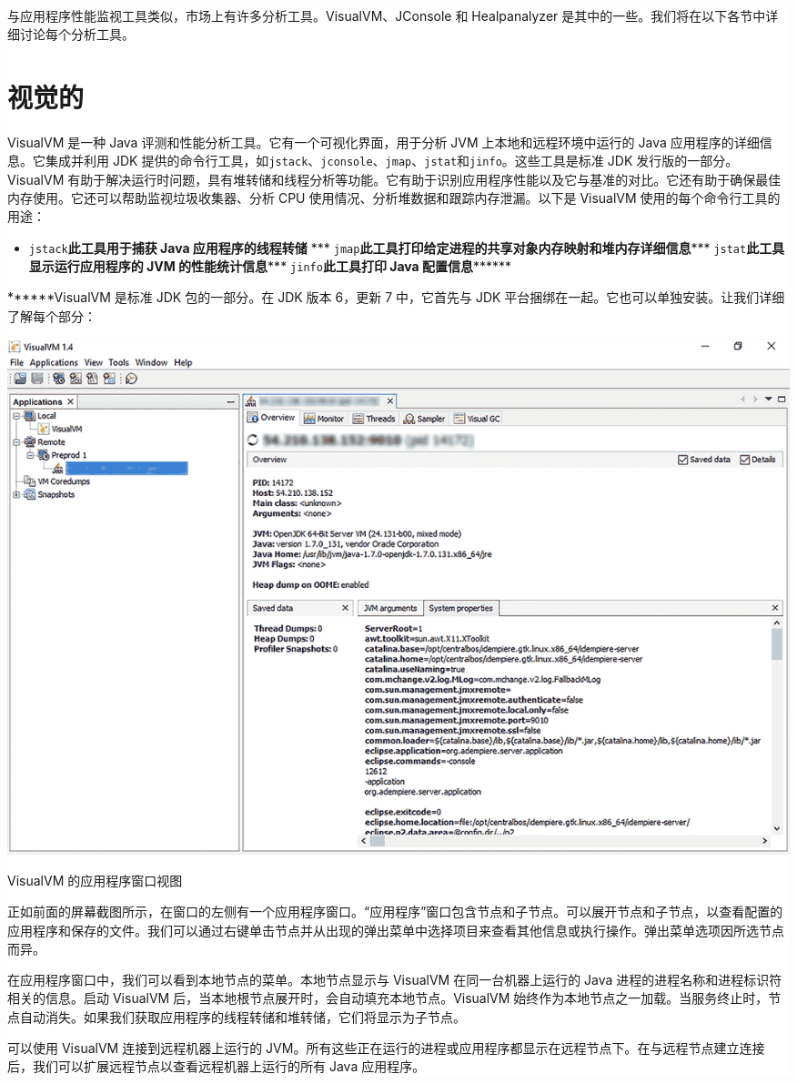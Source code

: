 与应用程序性能监视工具类似，市场上有许多分析工具。VisualVM、JConsole 和 Healpanalyzer 是其中的一些。我们将在以下各节中详细讨论每个分析工具。

# 视觉的

VisualVM 是一种 Java 评测和性能分析工具。它有一个可视化界面，用于分析 JVM 上本地和远程环境中运行的 Java 应用程序的详细信息。它集成并利用 JDK 提供的命令行工具，如`jstack`、`jconsole`、`jmap`、`jstat`和`jinfo`。这些工具是标准 JDK 发行版的一部分。VisualVM 有助于解决运行时问题，具有堆转储和线程分析等功能。它有助于识别应用程序性能以及它与基准的对比。它还有助于确保最佳内存使用。它还可以帮助监视垃圾收集器、分析 CPU 使用情况、分析堆数据和跟踪内存泄漏。以下是 VisualVM 使用的每个命令行工具的用途：

*   `jstack`**此工具用于捕获 Java 应用程序的线程转储**
***   `jmap`**此工具打印给定进程的共享对象内存映射和堆内存详细信息*****   `jstat`**此工具显示运行应用程序的 JVM 的性能统计信息*****   `jinfo`**此工具打印 Java 配置信息********

 ******VisualVM 是标准 JDK 包的一部分。在 JDK 版本 6，更新 7 中，它首先与 JDK 平台捆绑在一起。它也可以单独安装。让我们详细了解每个部分：

![](img/000eb193-e61d-4572-89d6-df59d25a9cc2.png)

VisualVM 的应用程序窗口视图

正如前面的屏幕截图所示，在窗口的左侧有一个应用程序窗口。“应用程序”窗口包含节点和子节点。可以展开节点和子节点，以查看配置的应用程序和保存的文件。我们可以通过右键单击节点并从出现的弹出菜单中选择项目来查看其他信息或执行操作。弹出菜单选项因所选节点而异。

在应用程序窗口中，我们可以看到本地节点的菜单。本地节点显示与 VisualVM 在同一台机器上运行的 Java 进程的进程名称和进程标识符相关的信息。启动 VisualVM 后，当本地根节点展开时，会自动填充本地节点。VisualVM 始终作为本地节点之一加载。当服务终止时，节点自动消失。如果我们获取应用程序的线程转储和堆转储，它们将显示为子节点。

可以使用 VisualVM 连接到远程机器上运行的 JVM。所有这些正在运行的进程或应用程序都显示在远程节点下。在与远程节点建立连接后，我们可以扩展远程节点以查看远程机器上运行的所有 Java 应用程序。
